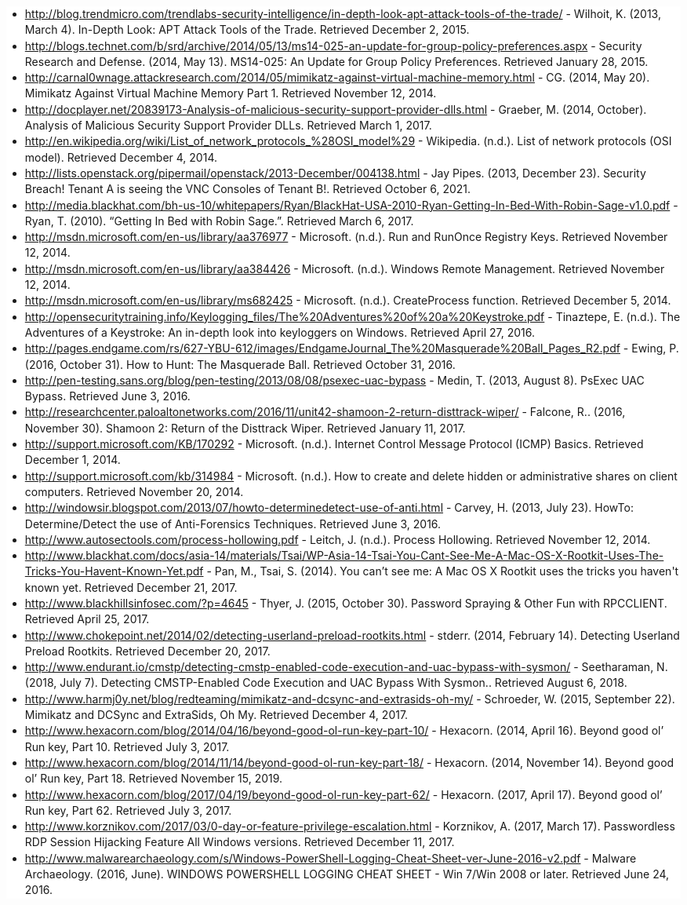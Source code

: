 * http://blog.trendmicro.com/trendlabs-security-intelligence/in-depth-look-apt-attack-tools-of-the-trade/ - Wilhoit, K. (2013, March 4). In-Depth Look: APT Attack Tools of the Trade. Retrieved December 2, 2015.
* http://blogs.technet.com/b/srd/archive/2014/05/13/ms14-025-an-update-for-group-policy-preferences.aspx - Security Research and Defense. (2014, May 13). MS14-025: An Update for Group Policy Preferences. Retrieved January 28, 2015.
* http://carnal0wnage.attackresearch.com/2014/05/mimikatz-against-virtual-machine-memory.html - CG. (2014, May 20). Mimikatz Against Virtual Machine Memory Part 1. Retrieved November 12, 2014.
* http://docplayer.net/20839173-Analysis-of-malicious-security-support-provider-dlls.html - Graeber, M. (2014, October). Analysis of Malicious Security Support Provider DLLs. Retrieved March 1, 2017.
* http://en.wikipedia.org/wiki/List_of_network_protocols_%28OSI_model%29 - Wikipedia. (n.d.). List of network protocols (OSI model). Retrieved December 4, 2014.
* http://lists.openstack.org/pipermail/openstack/2013-December/004138.html - Jay Pipes. (2013, December 23). Security Breach! Tenant A is seeing the VNC Consoles of Tenant B!. Retrieved October 6, 2021.
* http://media.blackhat.com/bh-us-10/whitepapers/Ryan/BlackHat-USA-2010-Ryan-Getting-In-Bed-With-Robin-Sage-v1.0.pdf - Ryan, T. (2010). “Getting In Bed with Robin Sage.”. Retrieved March 6, 2017.
* http://msdn.microsoft.com/en-us/library/aa376977 - Microsoft. (n.d.). Run and RunOnce Registry Keys. Retrieved November 12, 2014.
* http://msdn.microsoft.com/en-us/library/aa384426 - Microsoft. (n.d.). Windows Remote Management. Retrieved November 12, 2014.
* http://msdn.microsoft.com/en-us/library/ms682425 - Microsoft. (n.d.). CreateProcess function. Retrieved December 5, 2014.
* http://opensecuritytraining.info/Keylogging_files/The%20Adventures%20of%20a%20Keystroke.pdf - Tinaztepe,  E. (n.d.). The Adventures of a Keystroke:  An in-depth look into keyloggers on Windows. Retrieved April 27, 2016.
* http://pages.endgame.com/rs/627-YBU-612/images/EndgameJournal_The%20Masquerade%20Ball_Pages_R2.pdf - Ewing, P. (2016, October 31). How to Hunt: The Masquerade Ball. Retrieved October 31, 2016.
* http://pen-testing.sans.org/blog/pen-testing/2013/08/08/psexec-uac-bypass - Medin, T. (2013, August 8). PsExec UAC Bypass. Retrieved June 3, 2016.
* http://researchcenter.paloaltonetworks.com/2016/11/unit42-shamoon-2-return-disttrack-wiper/ - Falcone, R.. (2016, November 30). Shamoon 2: Return of the Disttrack Wiper. Retrieved January 11, 2017.
* http://support.microsoft.com/KB/170292 - Microsoft. (n.d.). Internet Control Message Protocol (ICMP) Basics. Retrieved December 1, 2014.
* http://support.microsoft.com/kb/314984 - Microsoft. (n.d.). How to create and delete hidden or administrative shares on client computers. Retrieved November 20, 2014.
* http://windowsir.blogspot.com/2013/07/howto-determinedetect-use-of-anti.html - Carvey, H. (2013, July 23). HowTo: Determine/Detect the use of Anti-Forensics Techniques. Retrieved June 3, 2016.
* http://www.autosectools.com/process-hollowing.pdf - Leitch, J. (n.d.). Process Hollowing. Retrieved November 12, 2014.
* http://www.blackhat.com/docs/asia-14/materials/Tsai/WP-Asia-14-Tsai-You-Cant-See-Me-A-Mac-OS-X-Rootkit-Uses-The-Tricks-You-Havent-Known-Yet.pdf - Pan, M., Tsai, S. (2014). You can’t see me: A Mac OS X Rootkit uses the tricks you haven't known yet. Retrieved December 21, 2017.
* http://www.blackhillsinfosec.com/?p=4645 - Thyer, J. (2015, October 30). Password Spraying & Other Fun with RPCCLIENT. Retrieved April 25, 2017.
* http://www.chokepoint.net/2014/02/detecting-userland-preload-rootkits.html - stderr. (2014, February 14). Detecting Userland Preload Rootkits. Retrieved December 20, 2017.
* http://www.endurant.io/cmstp/detecting-cmstp-enabled-code-execution-and-uac-bypass-with-sysmon/ - Seetharaman, N. (2018, July 7). Detecting CMSTP-Enabled Code Execution and UAC Bypass With Sysmon.. Retrieved August 6, 2018.
* http://www.harmj0y.net/blog/redteaming/mimikatz-and-dcsync-and-extrasids-oh-my/ - Schroeder, W. (2015, September 22). Mimikatz and DCSync and ExtraSids, Oh My. Retrieved December 4, 2017.
* http://www.hexacorn.com/blog/2014/04/16/beyond-good-ol-run-key-part-10/ - Hexacorn. (2014, April 16). Beyond good ol’ Run key, Part 10. Retrieved July 3, 2017.
* http://www.hexacorn.com/blog/2014/11/14/beyond-good-ol-run-key-part-18/ - Hexacorn. (2014, November 14). Beyond good ol’ Run key, Part 18. Retrieved November 15, 2019.
* http://www.hexacorn.com/blog/2017/04/19/beyond-good-ol-run-key-part-62/ - Hexacorn. (2017, April 17). Beyond good ol’ Run key, Part 62. Retrieved July 3, 2017.
* http://www.korznikov.com/2017/03/0-day-or-feature-privilege-escalation.html - Korznikov, A. (2017, March 17). Passwordless RDP Session Hijacking Feature All Windows versions. Retrieved December 11, 2017.
* http://www.malwarearchaeology.com/s/Windows-PowerShell-Logging-Cheat-Sheet-ver-June-2016-v2.pdf - Malware Archaeology. (2016, June). WINDOWS POWERSHELL LOGGING CHEAT SHEET - Win 7/Win 2008 or later. Retrieved June 24, 2016.
